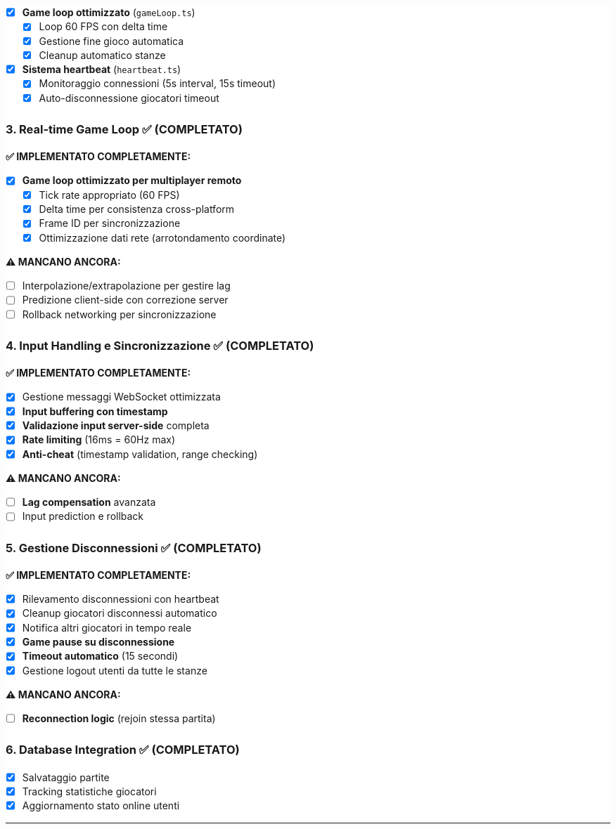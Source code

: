 - [X] **Game loop ottimizzato** (`gameLoop.ts`)
  - [X] Loop 60 FPS con delta time
  - [X] Gestione fine gioco automatica
  - [X] Cleanup automatico stanze
  
- [X] **Sistema heartbeat** (`heartbeat.ts`)
  - [X] Monitoraggio connessioni (5s interval, 15s timeout)
  - [X] Auto-disconnessione giocatori timeout

### 3. Real-time Game Loop ✅ (COMPLETATO)

**✅ IMPLEMENTATO COMPLETAMENTE:**

- [X] **Game loop ottimizzato per multiplayer remoto**
  - [X] Tick rate appropriato (60 FPS)
  - [X] Delta time per consistenza cross-platform
  - [X] Frame ID per sincronizzazione
  - [X] Ottimizzazione dati rete (arrotondamento coordinate)

**⚠️ MANCANO ANCORA:**
- [ ] Interpolazione/extrapolazione per gestire lag
- [ ] Predizione client-side con correzione server
- [ ] Rollback networking per sincronizzazione

### 4. Input Handling e Sincronizzazione ✅ (COMPLETATO)

**✅ IMPLEMENTATO COMPLETAMENTE:**

- [X] Gestione messaggi WebSocket ottimizzata
- [X] **Input buffering con timestamp**
- [X] **Validazione input server-side** completa
- [X] **Rate limiting** (16ms = 60Hz max)
- [X] **Anti-cheat** (timestamp validation, range checking)

**⚠️ MANCANO ANCORA:**
- [ ] **Lag compensation** avanzata
- [ ] Input prediction e rollback

### 5. Gestione Disconnessioni ✅ (COMPLETATO)

**✅ IMPLEMENTATO COMPLETAMENTE:**

- [X] Rilevamento disconnessioni con heartbeat
- [X] Cleanup giocatori disconnessi automatico
- [X] Notifica altri giocatori in tempo reale
- [X] **Game pause su disconnessione**
- [X] **Timeout automatico** (15 secondi)
- [X] Gestione logout utenti da tutte le stanze

**⚠️ MANCANO ANCORA:**
- [ ] **Reconnection logic** (rejoin stessa partita)

### 6. Database Integration ✅ (COMPLETATO)

- [X] Salvataggio partite
- [X] Tracking statistiche giocatori
- [X] Aggiornamento stato online utenti

---
